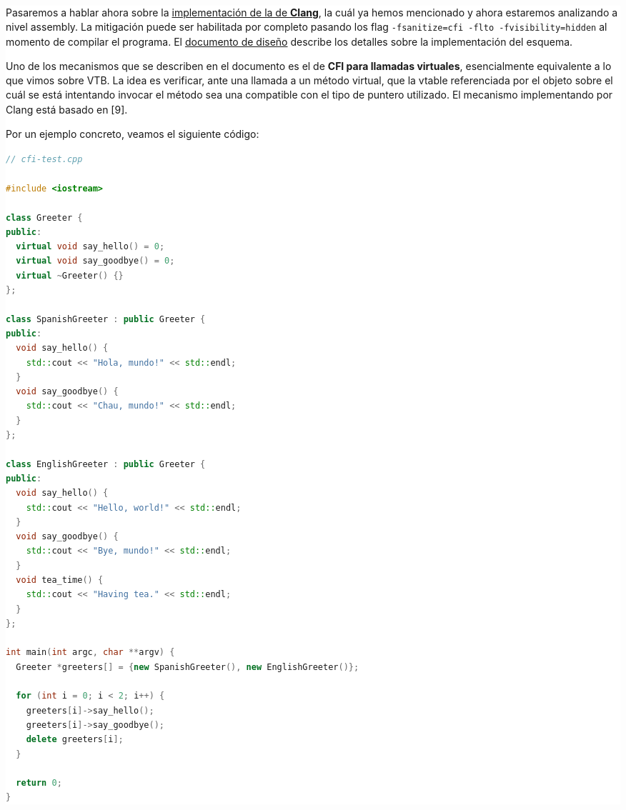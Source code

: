 

Pasaremos a hablar ahora sobre la [implementación de la de **Clang**](https://clang.llvm.org/docs/ControlFlowIntegrity.html),  la cuál ya hemos mencionado y ahora estaremos analizando a nivel assembly. La mitigación puede ser habilitada por completo pasando los flag `-fsanitize=cfi -flto -fvisibility=hidden` al momento de compilar el programa. El [documento de diseño](https://clang.llvm.org/docs/ControlFlowIntegrityDesign.html) describe los detalles sobre la implementación del esquema.

Uno de los mecanismos que se describen en el documento es el de **CFI para llamadas virtuales**, esencialmente equivalente a lo que vimos sobre VTB.  La idea es verificar, ante una llamada a un método virtual, que la vtable referenciada por el objeto sobre el cuál se está intentando invocar el método sea una compatible con el tipo de puntero utilizado. El mecanismo implementando por Clang está basado en [9].

Por un ejemplo concreto, veamos el siguiente código:

```c++
// cfi-test.cpp

#include <iostream>

class Greeter {
public:
  virtual void say_hello() = 0;
  virtual void say_goodbye() = 0;
  virtual ~Greeter() {}
};

class SpanishGreeter : public Greeter {
public:
  void say_hello() {
    std::cout << "Hola, mundo!" << std::endl;
  }
  void say_goodbye() {
    std::cout << "Chau, mundo!" << std::endl;
  }
};

class EnglishGreeter : public Greeter {
public:
  void say_hello() {
    std::cout << "Hello, world!" << std::endl;
  }
  void say_goodbye() {
    std::cout << "Bye, mundo!" << std::endl;
  }
  void tea_time() {
    std::cout << "Having tea." << std::endl;
  }
};

int main(int argc, char **argv) {
  Greeter *greeters[] = {new SpanishGreeter(), new EnglishGreeter()};
    
  for (int i = 0; i < 2; i++) {
    greeters[i]->say_hello();
    greeters[i]->say_goodbye();
    delete greeters[i];
  }
  
  return 0;
}
```
